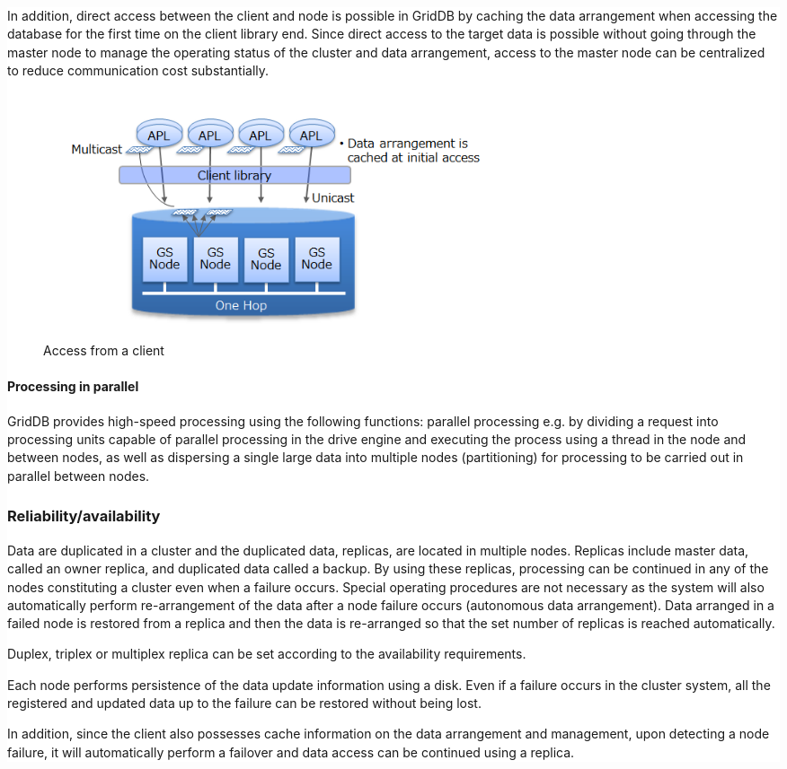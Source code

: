In addition, direct access between the client and node is possible in GridDB by caching the data arrangement when accessing the database for the first time on the client library end. Since direct access to the target data is possible without going through the master node to manage the operating status of the cluster and data arrangement, access to the master node can be centralized to reduce communication cost substantially.

<figure>
<img src="img/feature_client_access.png" alt="Access from a client" width="500"/>
<figcaption>Access from a client</figcaption>
</figure>

#### Processing in parallel

GridDB provides high-speed processing using the following functions: parallel processing e.g. by dividing a request into processing units capable of parallel processing in the drive engine and executing the process using a thread in the node and between nodes, as well as dispersing a single large data into multiple nodes (partitioning) for processing to be carried out in parallel between nodes.

### Reliability/availability

Data are duplicated in a cluster and the duplicated data, replicas, are located in multiple nodes. Replicas include master data, called an owner replica, and duplicated data called a backup. By using these replicas, processing can be continued in any of the nodes constituting a cluster even when a failure occurs. Special operating procedures are not necessary as the system will also automatically perform re-arrangement of the data after a node failure occurs (autonomous data arrangement). Data arranged in a failed node is restored from a replica and then the data is re-arranged so that the set number of replicas is reached automatically.

Duplex, triplex or multiplex replica can be set according to the availability requirements.

Each node performs persistence of the data update information using a disk. Even if a failure occurs in the cluster system, all the registered and updated data up to the failure can be restored without being lost.

In addition, since the client also possesses cache information on the data arrangement and management, upon detecting a node failure, it will automatically perform a failover and data access can be continued using a replica.
